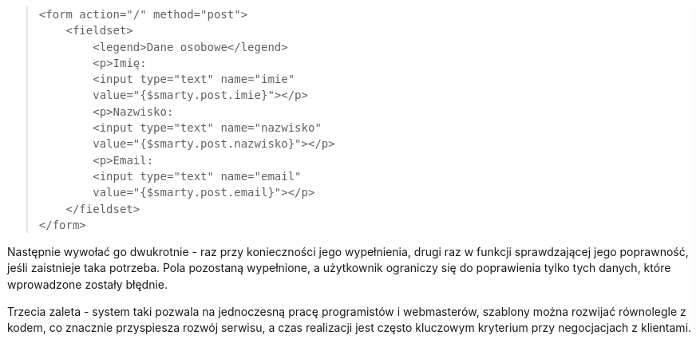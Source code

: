 <blockquote><pre>&lt;form action=&quot;/&quot; method=&quot;post&quot;&gt;
	&lt;fieldset&gt;
		&lt;legend&gt;Dane osobowe&lt;/legend&gt;
		&lt;p&gt;Imię:
		&lt;input type=&quot;text&quot; name=&quot;imie&quot;
		value=&quot;{$smarty.post.imie}&quot;&gt;&lt;/p&gt;
		&lt;p&gt;Nazwisko:
		&lt;input type=&quot;text&quot; name=&quot;nazwisko&quot;
		value=&quot;{$smarty.post.nazwisko}&quot;&gt;&lt;/p&gt;
		&lt;p&gt;Email:
		&lt;input type=&quot;text&quot; name=&quot;email&quot;
		value=&quot;{$smarty.post.email}&quot;&gt;&lt;/p&gt;
	&lt;/fieldset&gt;
&lt;/form&gt;</pre></blockquote>

<p>Następnie wywołać go dwukrotnie - raz przy konieczności jego wypełnienia, drugi raz w funkcji sprawdzającej jego poprawność, jeśli zaistnieje taka potrzeba. Pola pozostaną wypełnione, a użytkownik ograniczy się do poprawienia tylko tych danych, które wprowadzone zostały błędnie.</p>

<p>Trzecia zaleta - system taki pozwala na jednoczesną pracę programistów i webmasterów, szablony można rozwijać równolegle z kodem, co znacznie przyspiesza rozwój serwisu, a czas realizacji jest często kluczowym kryterium przy negocjacjach z klientami.</p>
